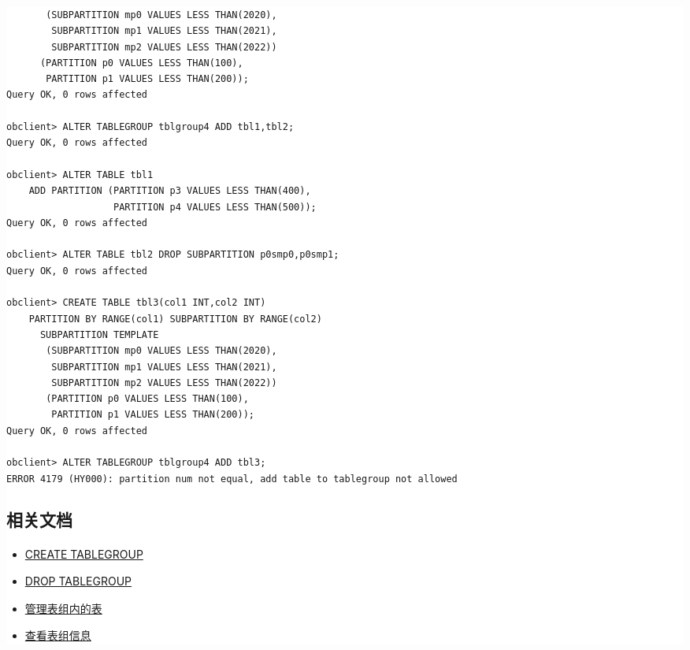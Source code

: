   ```shell
         (SUBPARTITION mp0 VALUES LESS THAN(2020),
          SUBPARTITION mp1 VALUES LESS THAN(2021),
          SUBPARTITION mp2 VALUES LESS THAN(2022))
        (PARTITION p0 VALUES LESS THAN(100),
         PARTITION p1 VALUES LESS THAN(200));
  Query OK, 0 rows affected

  obclient> ALTER TABLEGROUP tblgroup4 ADD tbl1,tbl2;
  Query OK, 0 rows affected

  obclient> ALTER TABLE tbl1
      ADD PARTITION (PARTITION p3 VALUES LESS THAN(400),
                     PARTITION p4 VALUES LESS THAN(500));
  Query OK, 0 rows affected

  obclient> ALTER TABLE tbl2 DROP SUBPARTITION p0smp0,p0smp1;
  Query OK, 0 rows affected

  obclient> CREATE TABLE tbl3(col1 INT,col2 INT)
      PARTITION BY RANGE(col1) SUBPARTITION BY RANGE(col2)
        SUBPARTITION TEMPLATE
         (SUBPARTITION mp0 VALUES LESS THAN(2020),
          SUBPARTITION mp1 VALUES LESS THAN(2021),
          SUBPARTITION mp2 VALUES LESS THAN(2022))
         (PARTITION p0 VALUES LESS THAN(100),
          PARTITION p1 VALUES LESS THAN(200));
  Query OK, 0 rows affected

  obclient> ALTER TABLEGROUP tblgroup4 ADD tbl3;
  ERROR 4179 (HY000): partition num not equal, add table to tablegroup not allowed
  ```

## 相关文档

* [CREATE TABLEGROUP](../600.sql-statement-of-mysql-mode/2700.create-tablegroup-of-mysql-mode.md)

* [DROP TABLEGROUP](../600.sql-statement-of-mysql-mode/3800.drop-tablegroup-of-mysql-mode.md)

* [管理表组内的表](../../../../300.database-object-management/100.manage-object-of-mysql-mode/400.manage-table-groups-of-mysql-mode/100.about-table-groups-of-mysql-mode.md)

* [查看表组信息](../../../../300.database-object-management/100.manage-object-of-mysql-mode/400.manage-table-groups-of-mysql-mode/300.view-the-information-of-a-table-group-of-mysql-mode.md)
